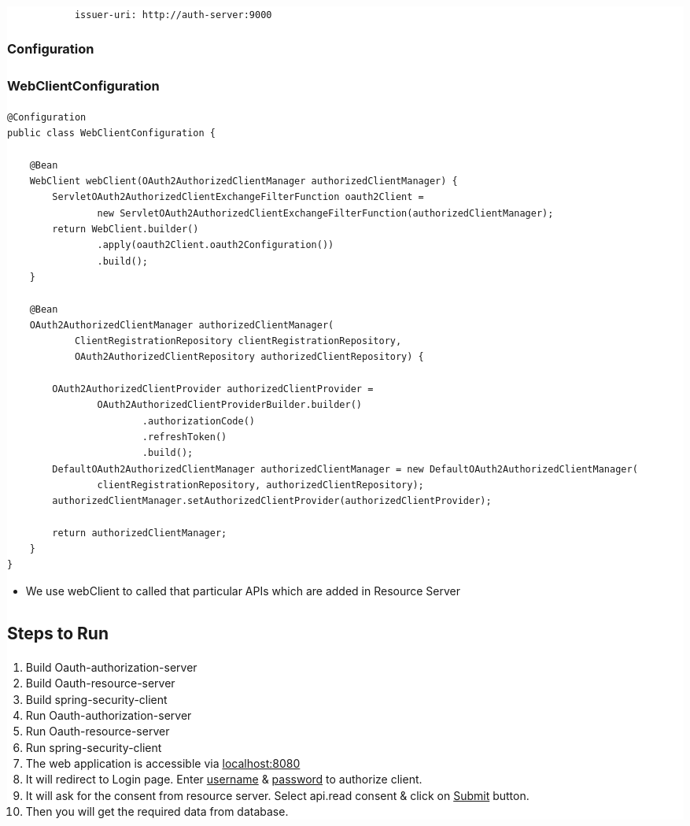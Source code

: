 ```
            issuer-uri: http://auth-server:9000

```
### Configuration
### WebClientConfiguration
```
@Configuration
public class WebClientConfiguration {

    @Bean
    WebClient webClient(OAuth2AuthorizedClientManager authorizedClientManager) {
        ServletOAuth2AuthorizedClientExchangeFilterFunction oauth2Client =
                new ServletOAuth2AuthorizedClientExchangeFilterFunction(authorizedClientManager);
        return WebClient.builder()
                .apply(oauth2Client.oauth2Configuration())
                .build();
    }

    @Bean
    OAuth2AuthorizedClientManager authorizedClientManager(
            ClientRegistrationRepository clientRegistrationRepository,
            OAuth2AuthorizedClientRepository authorizedClientRepository) {

        OAuth2AuthorizedClientProvider authorizedClientProvider =
                OAuth2AuthorizedClientProviderBuilder.builder()
                        .authorizationCode()
                        .refreshToken()
                        .build();
        DefaultOAuth2AuthorizedClientManager authorizedClientManager = new DefaultOAuth2AuthorizedClientManager(
                clientRegistrationRepository, authorizedClientRepository);
        authorizedClientManager.setAuthorizedClientProvider(authorizedClientProvider);

        return authorizedClientManager;
    }
}

```
- We use webClient to called that particular APIs which are added in Resource Server

## Steps to Run
1. Build Oauth-authorization-server
2. Build Oauth-resource-server
3. Build spring-security-client
4. Run Oauth-authorization-server
5. Run Oauth-resource-server
6. Run spring-security-client
7. The web application is accessible via [localhost:8080]()
8. It will redirect to Login page. Enter [username]() & [password]() to authorize client.
9. It will ask for the consent from resource server. Select api.read consent & click on [Submit]() button.
10. Then you will get the required data from database.
